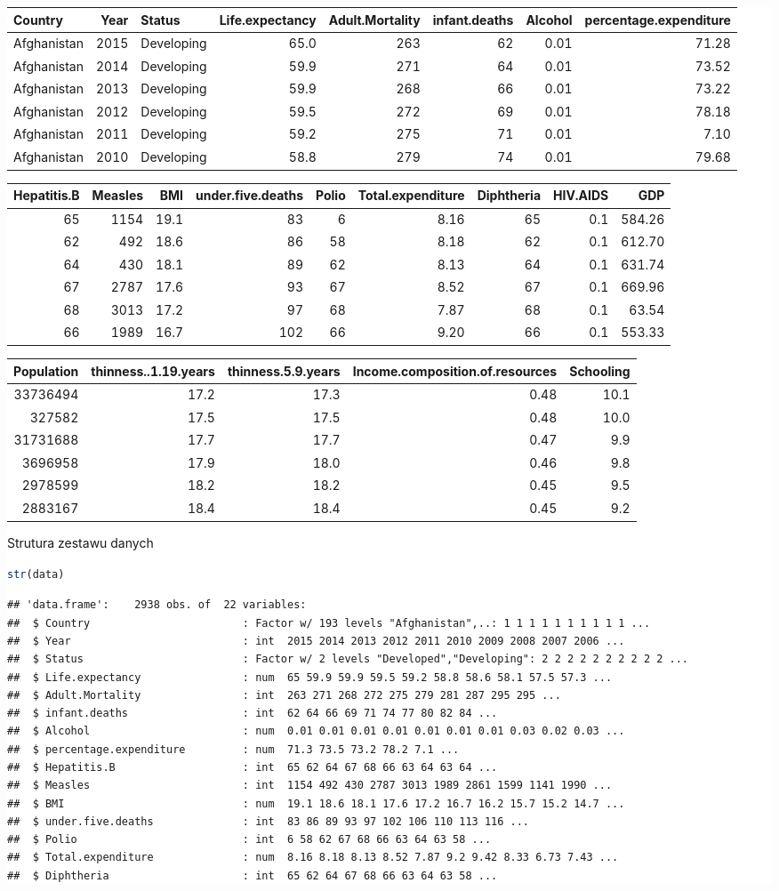 |Country     | Year|Status     | Life.expectancy| Adult.Mortality| infant.deaths| Alcohol| percentage.expenditure|
|:-----------|----:|:----------|---------------:|---------------:|-------------:|-------:|----------------------:|
|Afghanistan | 2015|Developing |            65.0|             263|            62|    0.01|                  71.28|
|Afghanistan | 2014|Developing |            59.9|             271|            64|    0.01|                  73.52|
|Afghanistan | 2013|Developing |            59.9|             268|            66|    0.01|                  73.22|
|Afghanistan | 2012|Developing |            59.5|             272|            69|    0.01|                  78.18|
|Afghanistan | 2011|Developing |            59.2|             275|            71|    0.01|                   7.10|
|Afghanistan | 2010|Developing |            58.8|             279|            74|    0.01|                  79.68|



| Hepatitis.B| Measles|  BMI| under.five.deaths| Polio| Total.expenditure| Diphtheria| HIV.AIDS|    GDP|
|-----------:|-------:|----:|-----------------:|-----:|-----------------:|----------:|--------:|------:|
|          65|    1154| 19.1|                83|     6|              8.16|         65|      0.1| 584.26|
|          62|     492| 18.6|                86|    58|              8.18|         62|      0.1| 612.70|
|          64|     430| 18.1|                89|    62|              8.13|         64|      0.1| 631.74|
|          67|    2787| 17.6|                93|    67|              8.52|         67|      0.1| 669.96|
|          68|    3013| 17.2|                97|    68|              7.87|         68|      0.1|  63.54|
|          66|    1989| 16.7|               102|    66|              9.20|         66|      0.1| 553.33|



| Population| thinness..1.19.years| thinness.5.9.years| Income.composition.of.resources| Schooling|
|----------:|--------------------:|------------------:|-------------------------------:|---------:|
|   33736494|                 17.2|               17.3|                            0.48|      10.1|
|     327582|                 17.5|               17.5|                            0.48|      10.0|
|   31731688|                 17.7|               17.7|                            0.47|       9.9|
|    3696958|                 17.9|               18.0|                            0.46|       9.8|
|    2978599|                 18.2|               18.2|                            0.45|       9.5|
|    2883167|                 18.4|               18.4|                            0.45|       9.2|

Strutura zestawu danych

```r
str(data)
```

```
## 'data.frame':	2938 obs. of  22 variables:
##  $ Country                        : Factor w/ 193 levels "Afghanistan",..: 1 1 1 1 1 1 1 1 1 1 ...
##  $ Year                           : int  2015 2014 2013 2012 2011 2010 2009 2008 2007 2006 ...
##  $ Status                         : Factor w/ 2 levels "Developed","Developing": 2 2 2 2 2 2 2 2 2 2 ...
##  $ Life.expectancy                : num  65 59.9 59.9 59.5 59.2 58.8 58.6 58.1 57.5 57.3 ...
##  $ Adult.Mortality                : int  263 271 268 272 275 279 281 287 295 295 ...
##  $ infant.deaths                  : int  62 64 66 69 71 74 77 80 82 84 ...
##  $ Alcohol                        : num  0.01 0.01 0.01 0.01 0.01 0.01 0.01 0.03 0.02 0.03 ...
##  $ percentage.expenditure         : num  71.3 73.5 73.2 78.2 7.1 ...
##  $ Hepatitis.B                    : int  65 62 64 67 68 66 63 64 63 64 ...
##  $ Measles                        : int  1154 492 430 2787 3013 1989 2861 1599 1141 1990 ...
##  $ BMI                            : num  19.1 18.6 18.1 17.6 17.2 16.7 16.2 15.7 15.2 14.7 ...
##  $ under.five.deaths              : int  83 86 89 93 97 102 106 110 113 116 ...
##  $ Polio                          : int  6 58 62 67 68 66 63 64 63 58 ...
##  $ Total.expenditure              : num  8.16 8.18 8.13 8.52 7.87 9.2 9.42 8.33 6.73 7.43 ...
##  $ Diphtheria                     : int  65 62 64 67 68 66 63 64 63 58 ...
```